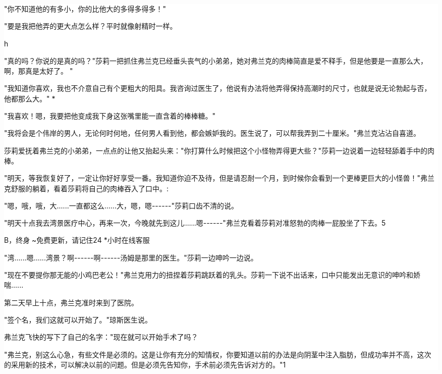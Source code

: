 
"你不知道他的有多小，你的比他大的多得多得多！"



"要是我把他弄的更大点怎么样？平时就像射精时一样。

h





"真的吗？你说的是真的吗？"莎莉一把抓住弗兰克已经垂头丧气的小弟弟，她对弗兰克的肉棒简直是爱不释手，但是他要是一直那么大，啊，那真是太好了。 "



"我知道你喜欢，我也不介意自己有个更粗大的阳具。我咨询过医生了，他说有办法将他弄得保持高潮时的尺寸，也就是说无论勃起与否，他都那么大。" *



"我喜欢！嗯，我要把他变成我下身这张嘴里能一直含着的棒棒糖。"





"我将会是个伟岸的男人，无论何时何地，任何男人看到他，都会嫉妒我的。医生说了，可以帮我弄到二十厘米。"弗兰克沾沾自喜道。



莎莉爱抚着弗兰克的小弟弟，一点点的让他又抬起头来："你打算什么时候把这个小怪物弄得更大些？"莎莉一边说着一边轻轻舔着手中的肉棒。



"明天，等我恢复好了，一定让你好好享受一番。我知道你迫不及待，但是请忍耐一个月，到时候你会看到一个更棒更巨大的小怪兽！"弗兰克舒服的躺着，看着莎莉将自己的肉棒吞入了口中。:



"嗯，哦，哦，大......一直都这么......大，嗯，嗯------"莎莉口齿不清的说。





"明天十点我去湾景医疗中心，再来一次，今晚就先到这儿......嗯------"弗兰克看着莎莉对准怒勃的肉棒一屁股坐了下去。5

B，终身 ~免费更新，请记住24 *小时在线客服



"湾......嗯......湾景？啊------啊------汤姆是那里的医生。"莎莉一边呻吟一边说。





"现在不要提你那无能的小鸡巴老公！"弗兰克用力的扭捏着莎莉跳跃着的乳头。莎莉一下说不出话来，口中只能发出无意识的呻吟和娇喘......



第二天早上十点，弗兰克准时来到了医院。





"签个名，我们这就可以开始了。"琼斯医生说。



弗兰克飞快的写下了自己的名字："现在就可以开始手术了吗？





"弗兰克，别这么心急，有些文件是必须的。这是让你有充分的知情权，你要知道以前的办法是向阴茎中注入脂肪，但成功率并不高，这次的采用新的技术，可以解决以前的问题。但是必须先告知你，手术前必须先告诉对方的。"1
